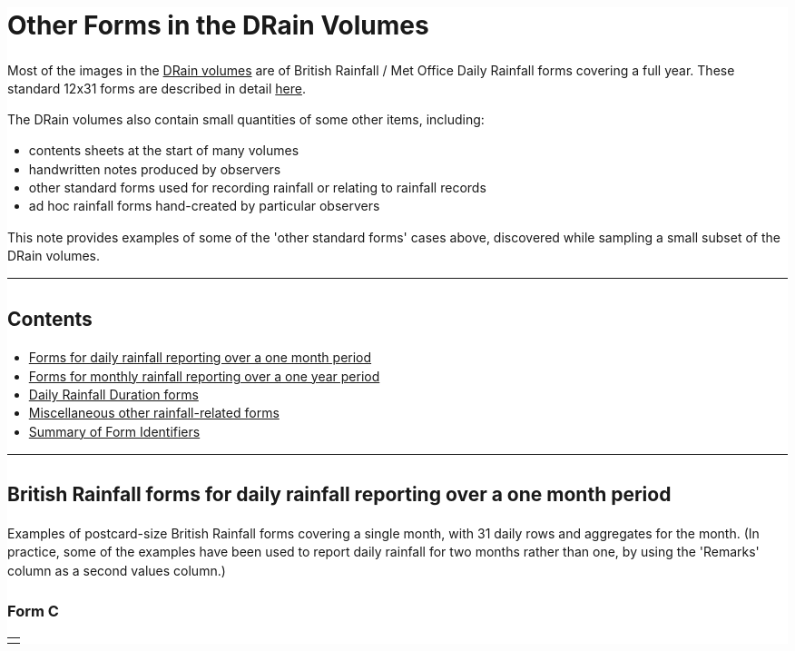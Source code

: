 # Other Forms in the DRain Volumes

Most of the images in the [DRain volumes](https://digital.nmla.metoffice.gov.uk/index.php?name=SO_9903efdf-7f99-4cae-a723-8b3f426eea20) are of British Rainfall / Met Office 
Daily Rainfall forms covering a full year. These standard 12x31 forms are described in detail [here](Daily_Rainfall_Form_Evolution.md).

The DRain volumes also contain small quantities of some other items, including: 
* contents sheets at the start of many volumes
* handwritten notes produced by observers
* other standard forms used for recording rainfall or relating to rainfall records
* ad hoc rainfall forms hand-created by particular observers

This note provides examples of some of the 'other standard forms' cases above, discovered while sampling a small subset of the DRain volumes. 

<hr/>

## Contents

* [Forms for daily rainfall reporting over a one month period](#Forms-for-daily-rainfall-reporting-over-a-one-month-period)
* [Forms for monthly rainfall reporting over a one year period](#Forms-for-monthly-rainfall-reporting-over-a-one-year-period)
* [Daily Rainfall Duration forms](#Daily-rainfall-duration-forms)
* [Miscellaneous other rainfall-related forms](#Miscellaneous-other-rainfall-related-forms)
* [Summary of Form Identifiers](#Summary-of-form-identifiers)


<hr/>

<a id="Forms-for-daily-rainfall-reporting-over-a-one-month-period"></a>
## British Rainfall forms for daily rainfall reporting over a one month period

Examples of postcard-size British Rainfall forms covering a single month, with 31 daily rows and aggregates for the month. (In practice, some of the examples have been used
to report daily rainfall for two months rather than one, by using the 'Remarks' column as a second values column.) 

### Form C

<table border="0">
<tr><td>
<a href="page_images/DRain_1901-1910_RainNos_Cornwall_p0002.jpg">